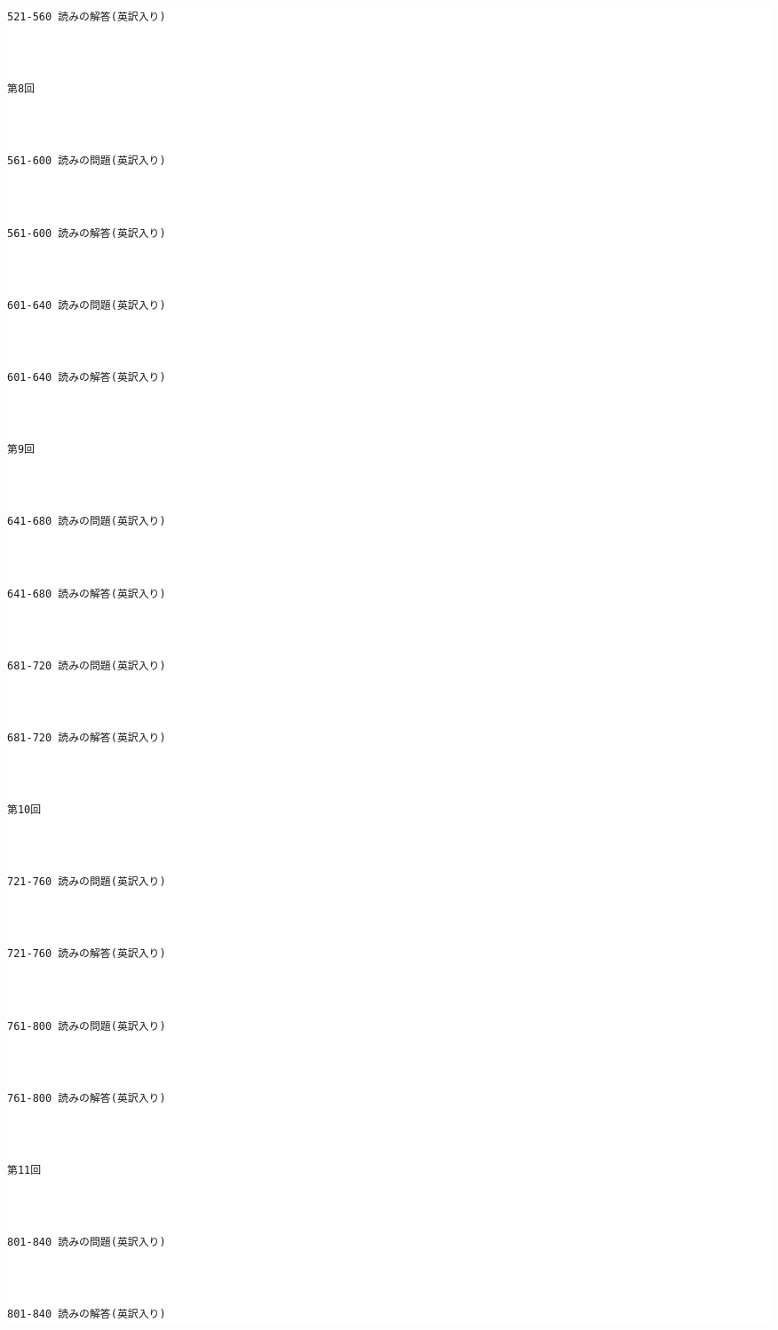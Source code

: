   
    521-560 読みの解答(英訳入り)
  
  
  
    第8回
  
  
  
    561-600 読みの問題(英訳入り)
  
  
  
    561-600 読みの解答(英訳入り)
  
  
  
    601-640 読みの問題(英訳入り)
  
  
  
    601-640 読みの解答(英訳入り)
  
  
  
    第9回
  
  
  
    641-680 読みの問題(英訳入り)
  
  
  
    641-680 読みの解答(英訳入り)
  
  
  
    681-720 読みの問題(英訳入り)
  
  
  
    681-720 読みの解答(英訳入り)
  
  
  
    第10回
  
  
  
    721-760 読みの問題(英訳入り)
  
  
  
    721-760 読みの解答(英訳入り)
  
  
  
    761-800 読みの問題(英訳入り)
  
  
  
    761-800 読みの解答(英訳入り)
  
  
  
    第11回
  
  
  
    801-840 読みの問題(英訳入り)
  
  
  
    801-840 読みの解答(英訳入り)
  
  
  